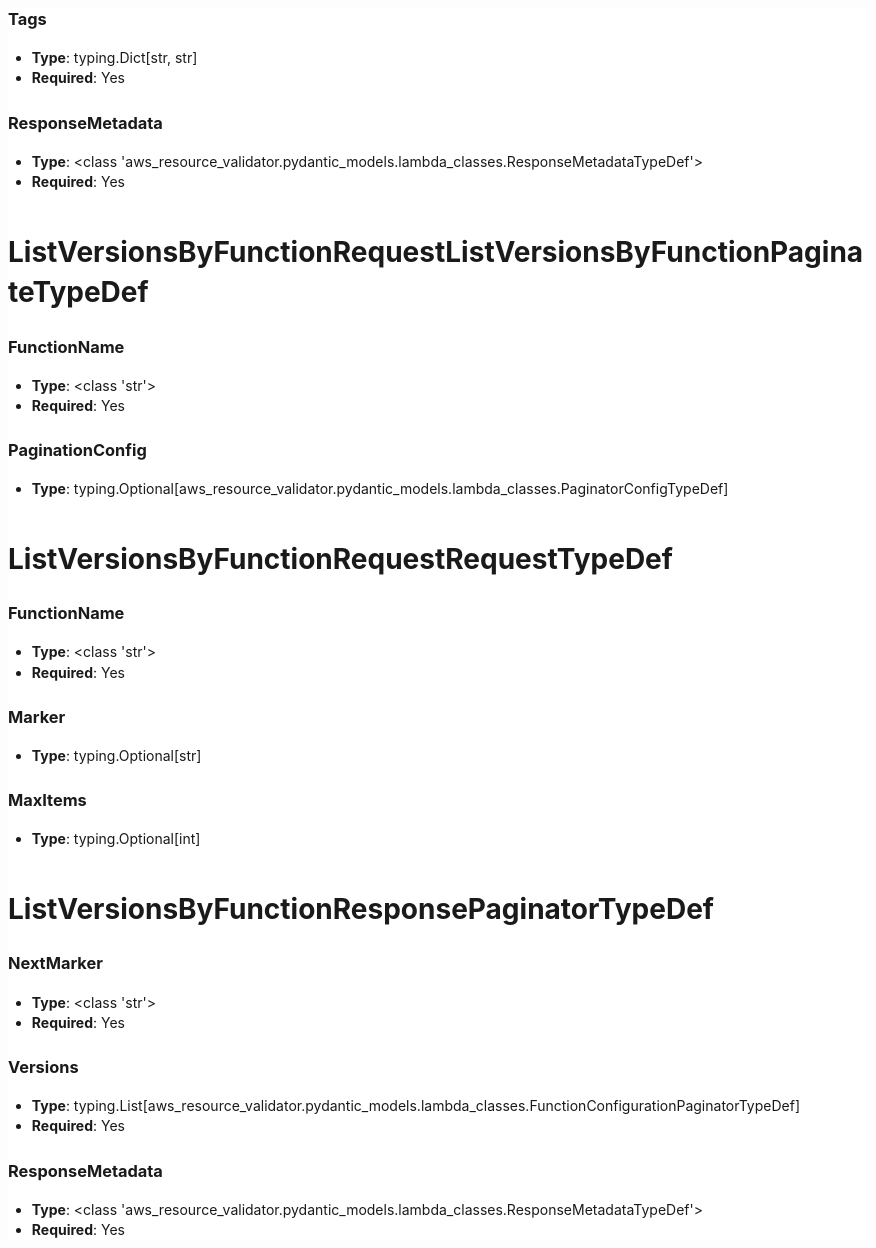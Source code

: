 ### Tags
- **Type**: typing.Dict[str, str]
- **Required**: Yes

### ResponseMetadata
- **Type**: <class 'aws_resource_validator.pydantic_models.lambda_classes.ResponseMetadataTypeDef'>
- **Required**: Yes


# ListVersionsByFunctionRequestListVersionsByFunctionPaginateTypeDef

### FunctionName
- **Type**: <class 'str'>
- **Required**: Yes

### PaginationConfig
- **Type**: typing.Optional[aws_resource_validator.pydantic_models.lambda_classes.PaginatorConfigTypeDef]


# ListVersionsByFunctionRequestRequestTypeDef

### FunctionName
- **Type**: <class 'str'>
- **Required**: Yes

### Marker
- **Type**: typing.Optional[str]

### MaxItems
- **Type**: typing.Optional[int]


# ListVersionsByFunctionResponsePaginatorTypeDef

### NextMarker
- **Type**: <class 'str'>
- **Required**: Yes

### Versions
- **Type**: typing.List[aws_resource_validator.pydantic_models.lambda_classes.FunctionConfigurationPaginatorTypeDef]
- **Required**: Yes

### ResponseMetadata
- **Type**: <class 'aws_resource_validator.pydantic_models.lambda_classes.ResponseMetadataTypeDef'>
- **Required**: Yes
